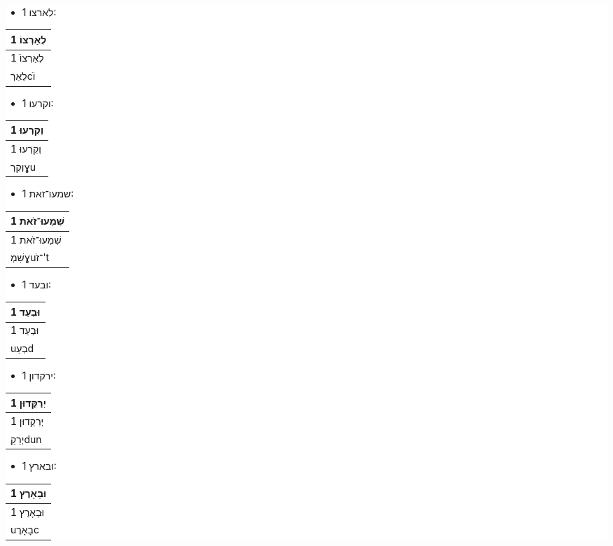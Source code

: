  * לארצו 1: 

|לְאַרְצוֹ 1|
|-|
|לְאַרְצוֹֹ 1|
|לְאַרְcוֹֹ|

 * וקרעו 1: 

|וְקִרְעוּ 1|
|-|
|וְקִרְעוּ 1|
|וְקִרְɣu|

 * שמעו־זאת 1: 

|שִׁמְעוּ־זֹאת 1|
|-|
|שִׁמְעוּ־זֹאת 1|
|שִׁמְɣu־זֹ't|

 * ובעד 1: 

|וּבְעַד 1|
|-|
|וּבְעַד 1|
|uבְעַd|

 * ירקדון 1: 

|יְרַקֵּדוּן 1|
|-|
|יְרַקֵדוּן 1|
|יְרַקֵdun|

 * ובארץ 1: 

|וּבָאָרֶץ 1|
|-|
|וּבָאָרֶץ 1|
|uבָאָרֶc|

